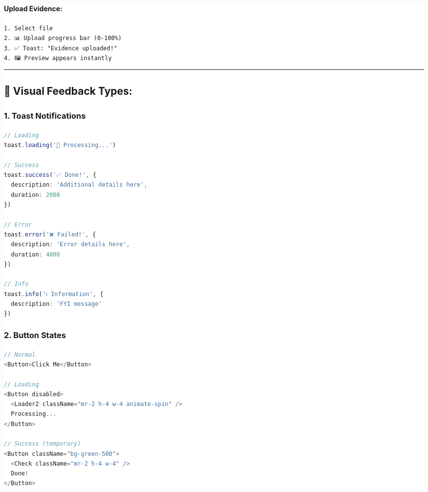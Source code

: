 #### **Upload Evidence:**
```
1. Select file
2. 📊 Upload progress bar (0-100%)
3. ✅ Toast: "Evidence uploaded!"
4. 🖼️ Preview appears instantly
```

---

## 🎨 **Visual Feedback Types:**

### **1. Toast Notifications**
```typescript
// Loading
toast.loading('🔄 Processing...')

// Success
toast.success('✅ Done!', {
  description: 'Additional details here',
  duration: 2000
})

// Error
toast.error('❌ Failed!', {
  description: 'Error details here',
  duration: 4000
})

// Info
toast.info('ℹ️ Information', {
  description: 'FYI message'
})
```

### **2. Button States**
```typescript
// Normal
<Button>Click Me</Button>

// Loading
<Button disabled>
  <Loader2 className="mr-2 h-4 w-4 animate-spin" />
  Processing...
</Button>

// Success (temporary)
<Button className="bg-green-500">
  <Check className="mr-2 h-4 w-4" />
  Done!
</Button>
```
